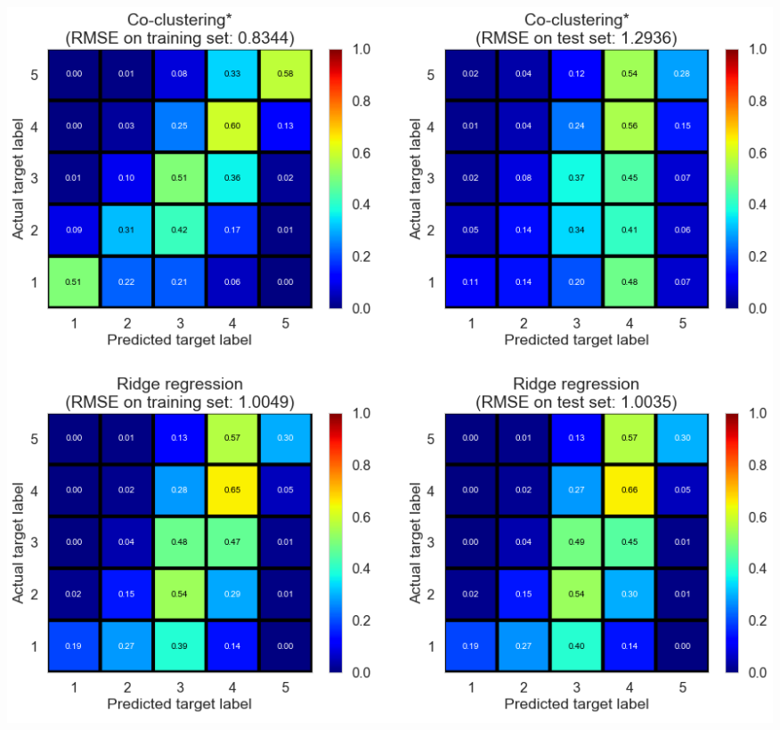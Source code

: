 ![png](07_results_files/07_results_4_181.png)


    



![png](07_results_files/07_results_4_183.png)


    



